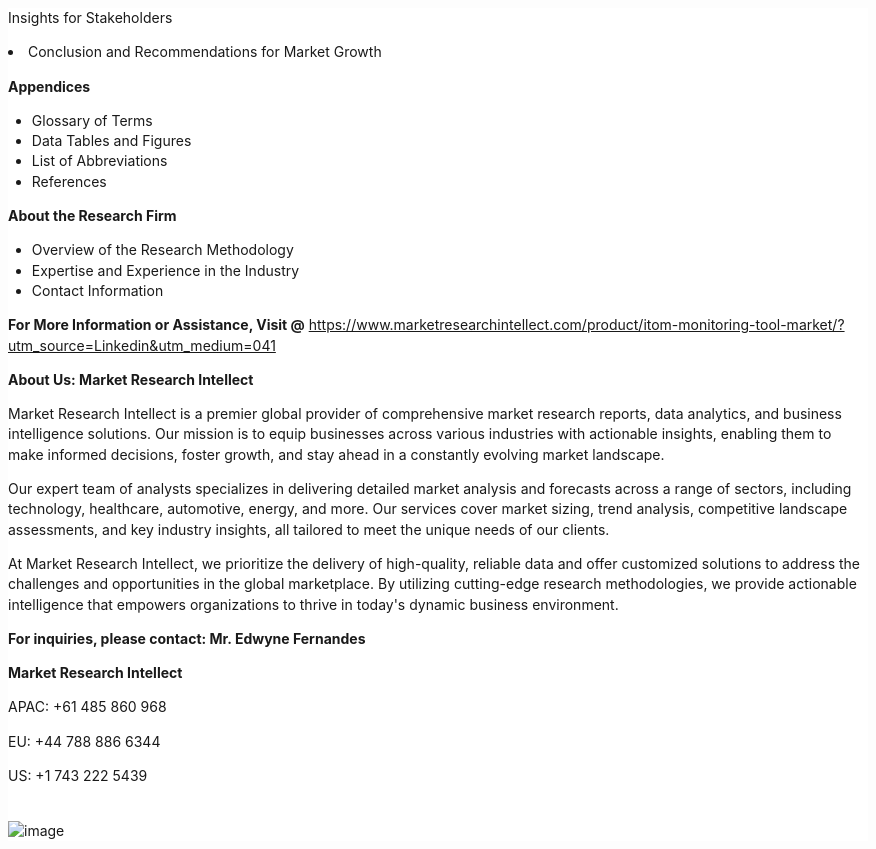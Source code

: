 Insights for Stakeholders</li><li>Conclusion and Recommendations for Market Growth</li></ul><p><strong>Appendices</strong></p><ul><li>Glossary of Terms</li><li>Data Tables and Figures</li><li>List of Abbreviations</li><li>References</li></ul><p><strong>About the Research Firm</strong></p><ul><li>Overview of the Research Methodology</li><li>Expertise and Experience in the Industry</li><li>Contact Information</li></ul></div><div class="article-main__content" data-test-id="publishing-text-block"><p><span class="font-[700]"><strong>For More Information or Assistance, Visit @</strong>&nbsp;<a href="https://www.marketresearchintellect.com/product/itom-monitoring-tool-market/?utm_source=Linkedin&utm_medium=041">https://www.marketresearchintellect.com/product/itom-monitoring-tool-market/?utm_source=Linkedin&utm_medium=041</a></span></p><p><strong>About Us: Market Research Intellect</strong></p><p>Market Research Intellect is a premier global provider of comprehensive market research reports, data analytics, and business intelligence solutions. Our mission is to equip businesses across various industries with actionable insights, enabling them to make informed decisions, foster growth, and stay ahead in a constantly evolving market landscape.</p><p>Our expert team of analysts specializes in delivering detailed market analysis and forecasts across a range of sectors, including technology, healthcare, automotive, energy, and more. Our services cover market sizing, trend analysis, competitive landscape assessments, and key industry insights, all tailored to meet the unique needs of our clients.</p><p>At Market Research Intellect, we prioritize the delivery of high-quality, reliable data and offer customized solutions to address the challenges and opportunities in the global marketplace. By utilizing cutting-edge research methodologies, we provide actionable intelligence that empowers organizations to thrive in today's dynamic business environment.</p><p><strong>For inquiries, please contact: Mr. Edwyne Fernandes</strong></p><p><strong>Market Research Intellect</strong></p><p>APAC: +61 485 860 968</p><p>EU: +44 788 886 6344</p><p>US: +1 743 222 5439</p></div><div class="article-main__content" data-test-id="publishing-text-block">&nbsp;</div>
![image](https://github.com/user-attachments/assets/355220b9-139a-4fda-8d4b-7bb00a171b5d)
